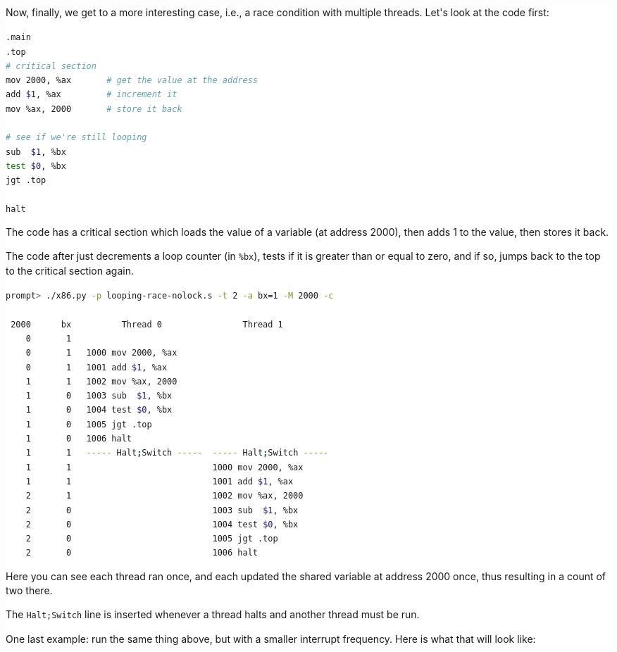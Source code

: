Now, finally, we get to a more interesting case, i.e., a race condition with
multiple threads. Let's look at the code first:

```sh
.main
.top
# critical section
mov 2000, %ax       # get the value at the address
add $1, %ax         # increment it
mov %ax, 2000       # store it back

# see if we're still looping
sub  $1, %bx
test $0, %bx
jgt .top

halt
```

The code has a critical section which loads the value of a variable
(at address 2000), then adds 1 to the value, then stores it back.

The code after just decrements a loop counter (in `%bx`), tests if it
is greater than or equal to zero, and if so, jumps back to the top
to the critical section again.

```sh
prompt> ./x86.py -p looping-race-nolock.s -t 2 -a bx=1 -M 2000 -c

 2000      bx          Thread 0                Thread 1
    0       1
    0       1   1000 mov 2000, %ax
    0       1   1001 add $1, %ax
    1       1   1002 mov %ax, 2000
    1       0   1003 sub  $1, %bx
    1       0   1004 test $0, %bx
    1       0   1005 jgt .top
    1       0   1006 halt
    1       1   ----- Halt;Switch -----  ----- Halt;Switch -----
    1       1                            1000 mov 2000, %ax
    1       1                            1001 add $1, %ax
    2       1                            1002 mov %ax, 2000
    2       0                            1003 sub  $1, %bx
    2       0                            1004 test $0, %bx
    2       0                            1005 jgt .top
    2       0                            1006 halt
```

Here you can see each thread ran once, and each updated the shared
variable at address 2000 once, thus resulting in a count of two there.

The `Halt;Switch` line is inserted whenever a thread halts and another
thread must be run.

One last example: run the same thing above, but with a smaller interrupt
frequency. Here is what that will look like:

